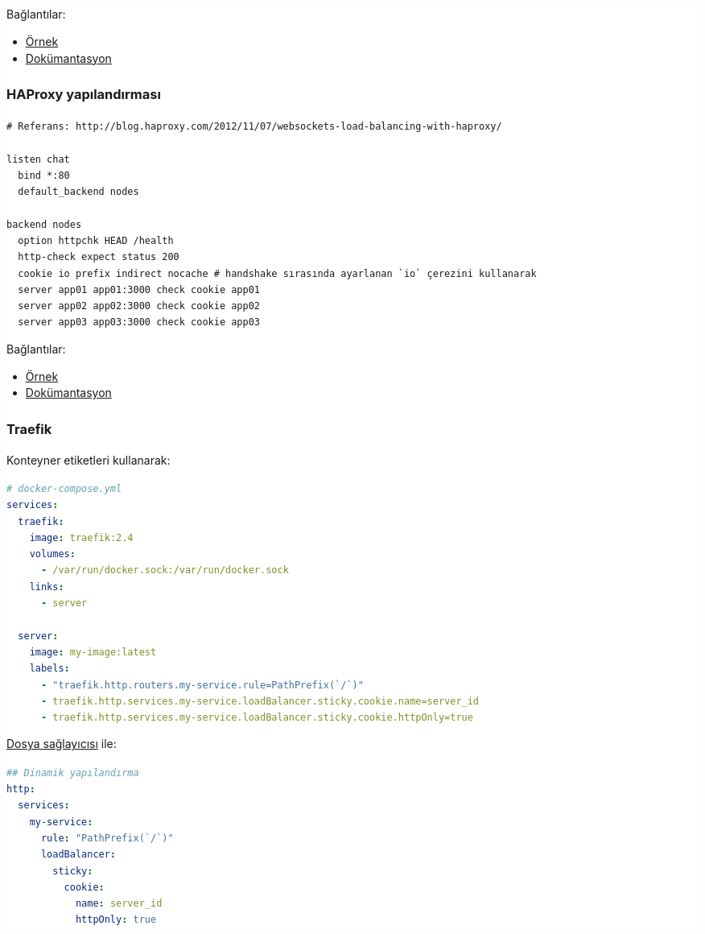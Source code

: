 Bağlantılar:

- [Örnek](https://github.com/socketio/socket.io/tree/main/examples/cluster-httpd)
- [Dokümantasyon](https://httpd.apache.org/docs/2.4/en/mod/mod_proxy.html#proxypass)

### HAProxy yapılandırması

```
# Referans: http://blog.haproxy.com/2012/11/07/websockets-load-balancing-with-haproxy/

listen chat
  bind *:80
  default_backend nodes

backend nodes
  option httpchk HEAD /health
  http-check expect status 200
  cookie io prefix indirect nocache # handshake sırasında ayarlanan `io` çerezini kullanarak
  server app01 app01:3000 check cookie app01
  server app02 app02:3000 check cookie app02
  server app03 app03:3000 check cookie app03
```

Bağlantılar:

- [Örnek](https://github.com/socketio/socket.io/tree/main/examples/cluster-haproxy)
- [Dokümantasyon](http://cbonte.github.io/haproxy-dconv/2.4/configuration.html#cookie)

### Traefik

Konteyner etiketleri kullanarak:

```yaml
# docker-compose.yml
services:
  traefik:
    image: traefik:2.4
    volumes:
      - /var/run/docker.sock:/var/run/docker.sock
    links:
      - server

  server:
    image: my-image:latest
    labels:
      - "traefik.http.routers.my-service.rule=PathPrefix(`/`)"
      - traefik.http.services.my-service.loadBalancer.sticky.cookie.name=server_id
      - traefik.http.services.my-service.loadBalancer.sticky.cookie.httpOnly=true
```

[Dosya sağlayıcısı](https://doc.traefik.io/traefik/v2.0/providers/file/) ile:

```yaml
## Dinamik yapılandırma
http:
  services:
    my-service:
      rule: "PathPrefix(`/`)"
      loadBalancer:
        sticky:
          cookie:
            name: server_id
            httpOnly: true
```
